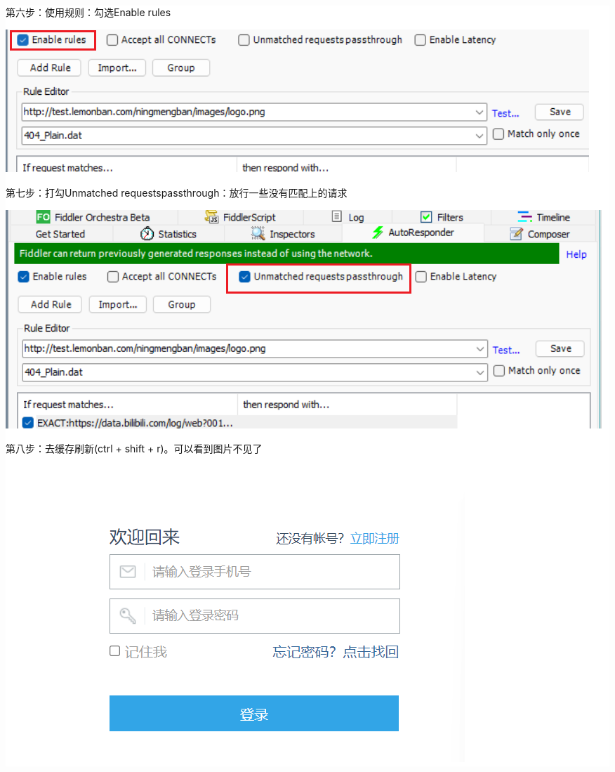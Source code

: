   第六步：使用规则：勾选Enable rules

  ![image-20220616194954517](fiddler柠檬班笔记.assets/image-20220616194954517.png)

  第七步：打勾Unmatched requestspassthrough：放行一些没有匹配上的请求

  ![image-20220616195046566](fiddler柠檬班笔记.assets/image-20220616195046566.png)

  第八步：去缓存刷新(ctrl + shift + r)。可以看到图片不见了

  ![image-20220616195451860](fiddler柠檬班笔记.assets/image-20220616195451860.png)
